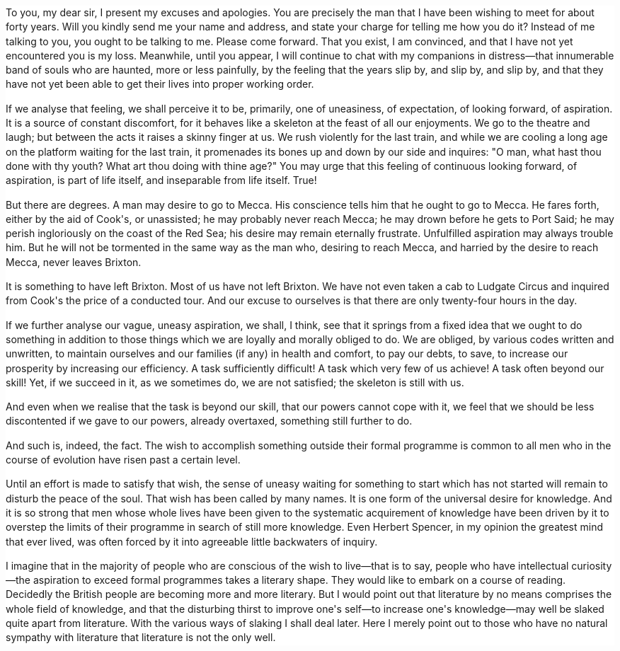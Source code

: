 To you, my dear sir, I present my excuses and apologies. You are precisely the man that I have been wishing to meet for about forty years. Will you kindly send me your name and address, and state your charge for telling me how you do it? Instead of me talking to you, you ought to be talking to me. Please come forward. That you exist, I am convinced, and that I have not yet encountered you is my loss. Meanwhile, until you appear, I will continue to chat with my companions in distress—that innumerable band of souls who are haunted, more or less painfully, by the feeling that the years slip by, and slip by, and slip by, and that they have not yet been able to get their lives into proper working order.

If we analyse that feeling, we shall perceive it to be, primarily, one of uneasiness, of expectation, of looking forward, of aspiration. It is a source of constant discomfort, for it behaves like a skeleton at the feast of all our enjoyments. We go to the theatre and laugh; but between the acts it raises a skinny finger at us. We rush violently for the last train, and while we are cooling a long age on the platform waiting for the last train, it promenades its bones up and down by our side and inquires: "O man, what hast thou done with thy youth? What art thou doing with thine age?" You may urge that this feeling of continuous looking forward, of aspiration, is part of life itself, and inseparable from life itself. True!

But there are degrees. A man may desire to go to Mecca. His conscience tells him that he ought to go to Mecca. He fares forth, either by the aid of Cook's, or unassisted; he may probably never reach Mecca; he may drown before he gets to Port Said; he may perish ingloriously on the coast of the Red Sea; his desire may remain eternally frustrate. Unfulfilled aspiration may always trouble him. But he will not be tormented in the same way as the man who, desiring to reach Mecca, and harried by the desire to reach Mecca, never leaves Brixton.

It is something to have left Brixton. Most of us have not left Brixton. We have not even taken a cab to Ludgate Circus and inquired from Cook's the price of a conducted tour. And our excuse to ourselves is that there are only twenty-four hours in the day.

If we further analyse our vague, uneasy aspiration, we shall, I think, see that it springs from a fixed idea that we ought to do something in addition to those things which we are loyally and morally obliged to do. We are obliged, by various codes written and unwritten, to maintain ourselves and our families (if any) in health and comfort, to pay our debts, to save, to increase our prosperity by increasing our efficiency. A task sufficiently difficult! A task which very few of us achieve! A task often beyond our skill! Yet, if we succeed in it, as we sometimes do, we are not satisfied; the skeleton is still with us.

And even when we realise that the task is beyond our skill, that our powers cannot cope with it, we feel that we should be less discontented if we gave to our powers, already overtaxed, something still further to do.

And such is, indeed, the fact. The wish to accomplish something outside their formal programme is common to all men who in the course of evolution have risen past a certain level.

Until an effort is made to satisfy that wish, the sense of uneasy waiting for something to start which has not started will remain to disturb the peace of the soul. That wish has been called by many names. It is one form of the universal desire for knowledge. And it is so strong that men whose whole lives have been given to the systematic acquirement of knowledge have been driven by it to overstep the limits of their programme in search of still more knowledge. Even Herbert Spencer, in my opinion the greatest mind that ever lived, was often forced by it into agreeable little backwaters of inquiry.

I imagine that in the majority of people who are conscious of the wish to live—that is to say, people who have intellectual curiosity—the aspiration to exceed formal programmes takes a literary shape. They would like to embark on a course of reading. Decidedly the British people are becoming more and more literary. But I would point out that literature by no means comprises the whole field of knowledge, and that the disturbing thirst to improve one's self—to increase one's knowledge—may well be slaked quite apart from literature. With the various ways of slaking I shall deal later. Here I merely point out to those who have no natural sympathy with literature that literature is not the only well.
